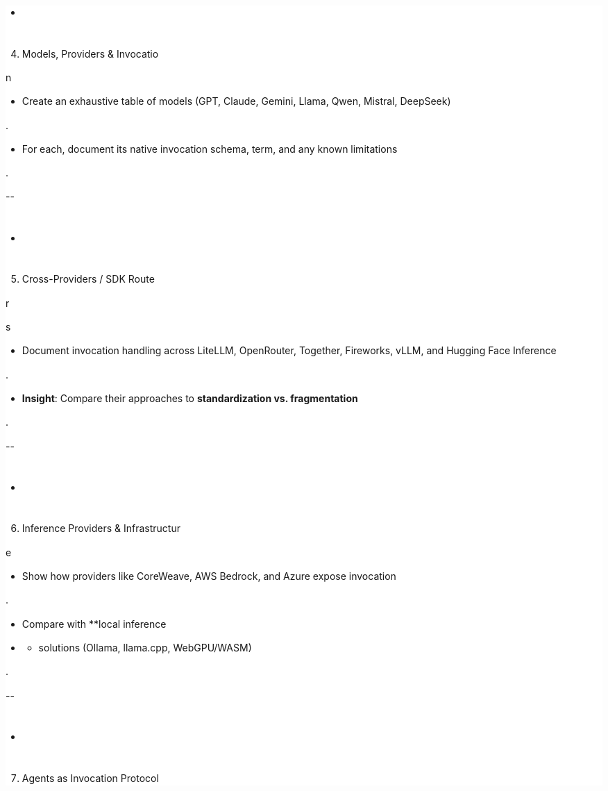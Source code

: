 - #

#

 4. Models, Providers & Invocatio

n

- Create an exhaustive table of models (GPT, Claude, Gemini, Llama, Qwen, Mistral, DeepSeek)

.

- For each, document its native invocation schema, term, and any known limitations

.

--

- #

#

 5. Cross-Providers / SDK Route

r

s

- Document invocation handling across LiteLLM, OpenRouter, Together, Fireworks, vLLM, and Hugging Face Inference

.

- **Insight**: Compare their approaches to **standardization vs. fragmentation**

.

--

- #

#

 6. Inference Providers & Infrastructur

e

- Show how providers like CoreWeave, AWS Bedrock, and Azure expose invocation

.

- Compare with **local inference

* * solutions (Ollama, llama.cpp, WebGPU/WASM)

.

--

- #

#

 7. Agents as Invocation Protocol
